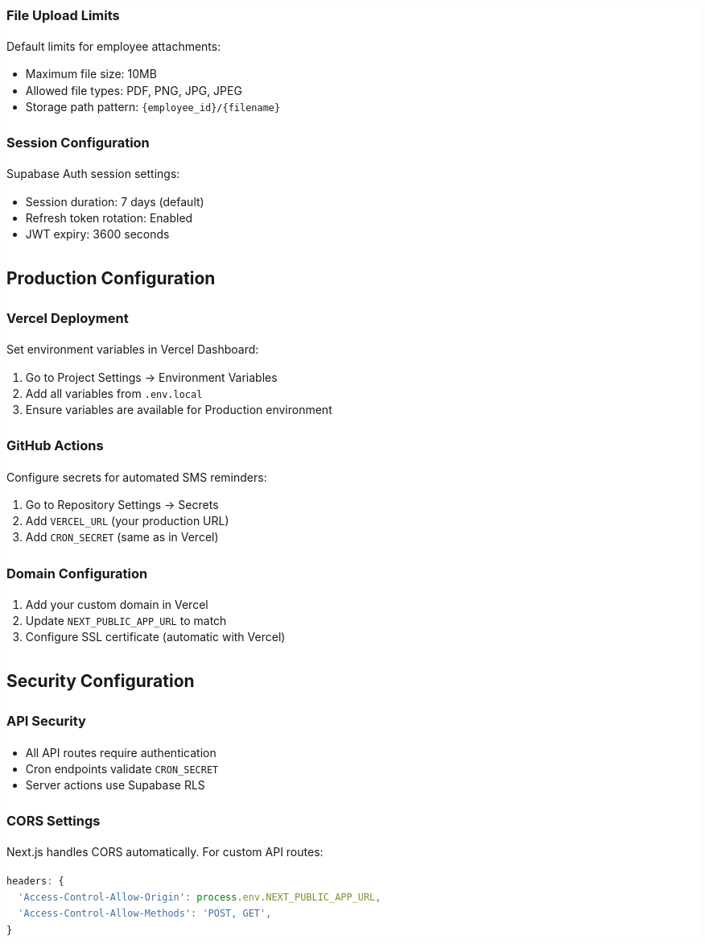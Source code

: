 ### File Upload Limits
Default limits for employee attachments:
- Maximum file size: 10MB
- Allowed file types: PDF, PNG, JPG, JPEG
- Storage path pattern: `{employee_id}/{filename}`

### Session Configuration
Supabase Auth session settings:
- Session duration: 7 days (default)
- Refresh token rotation: Enabled
- JWT expiry: 3600 seconds

## Production Configuration

### Vercel Deployment

Set environment variables in Vercel Dashboard:
1. Go to Project Settings → Environment Variables
2. Add all variables from `.env.local`
3. Ensure variables are available for Production environment

### GitHub Actions

Configure secrets for automated SMS reminders:
1. Go to Repository Settings → Secrets
2. Add `VERCEL_URL` (your production URL)
3. Add `CRON_SECRET` (same as in Vercel)

### Domain Configuration

1. Add your custom domain in Vercel
2. Update `NEXT_PUBLIC_APP_URL` to match
3. Configure SSL certificate (automatic with Vercel)

## Security Configuration

### API Security
- All API routes require authentication
- Cron endpoints validate `CRON_SECRET`
- Server actions use Supabase RLS

### CORS Settings
Next.js handles CORS automatically. For custom API routes:
```typescript
headers: {
  'Access-Control-Allow-Origin': process.env.NEXT_PUBLIC_APP_URL,
  'Access-Control-Allow-Methods': 'POST, GET',
}
```
